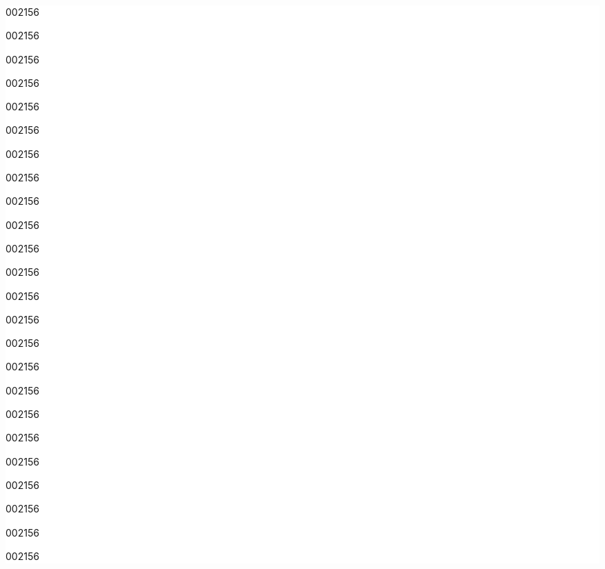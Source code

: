  
  002156
 
 
  002156
 
 
  002156
 
 
  002156
 
 
  002156
 
 
  002156
 
 
  002156
 
 
  002156
 
 
  002156
 
 
  002156
 
 
  002156
 
 
  002156
 
 
  002156
 
 
  002156
 
 
  002156
 
 
  002156
 
 
  002156
 
 
  002156
 
 
  002156
 
 
  002156
 
 
  002156
 
 
  002156
 
 
  002156
 
 
  002156
 
 